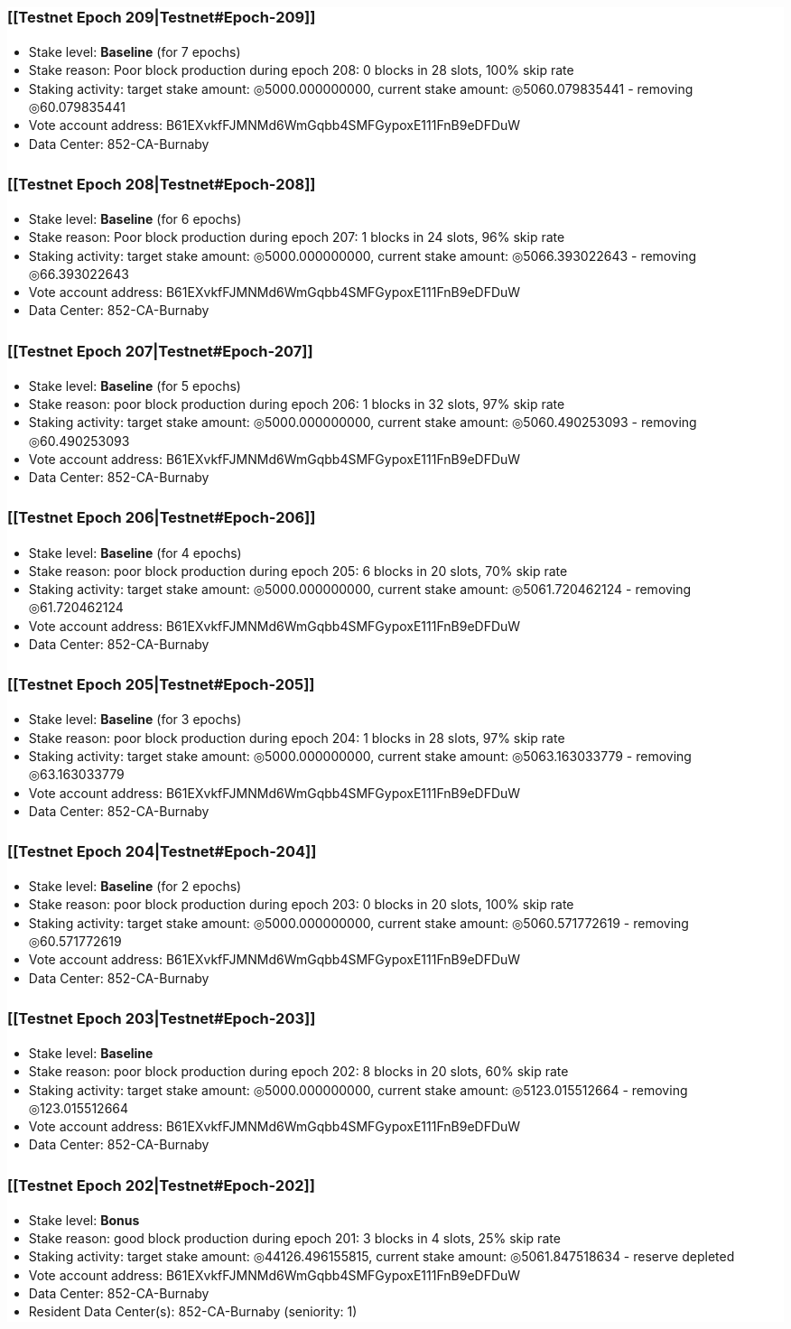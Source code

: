 ### [[Testnet Epoch 209|Testnet#Epoch-209]]
* Stake level: **Baseline** (for 7 epochs)
* Stake reason: Poor block production during epoch 208: 0 blocks in 28 slots, 100% skip rate
* Staking activity: target stake amount: ◎5000.000000000, current stake amount: ◎5060.079835441 - removing ◎60.079835441
* Vote account address: B61EXvkfFJMNMd6WmGqbb4SMFGypoxE111FnB9eDFDuW
* Data Center: 852-CA-Burnaby
### [[Testnet Epoch 208|Testnet#Epoch-208]]
* Stake level: **Baseline** (for 6 epochs)
* Stake reason: Poor block production during epoch 207: 1 blocks in 24 slots, 96% skip rate
* Staking activity: target stake amount: ◎5000.000000000, current stake amount: ◎5066.393022643 - removing ◎66.393022643
* Vote account address: B61EXvkfFJMNMd6WmGqbb4SMFGypoxE111FnB9eDFDuW
* Data Center: 852-CA-Burnaby
### [[Testnet Epoch 207|Testnet#Epoch-207]]
* Stake level: **Baseline** (for 5 epochs)
* Stake reason: poor block production during epoch 206: 1 blocks in 32 slots, 97% skip rate
* Staking activity: target stake amount: ◎5000.000000000, current stake amount: ◎5060.490253093 - removing ◎60.490253093
* Vote account address: B61EXvkfFJMNMd6WmGqbb4SMFGypoxE111FnB9eDFDuW
* Data Center: 852-CA-Burnaby
### [[Testnet Epoch 206|Testnet#Epoch-206]]
* Stake level: **Baseline** (for 4 epochs)
* Stake reason: poor block production during epoch 205: 6 blocks in 20 slots, 70% skip rate
* Staking activity: target stake amount: ◎5000.000000000, current stake amount: ◎5061.720462124 - removing ◎61.720462124
* Vote account address: B61EXvkfFJMNMd6WmGqbb4SMFGypoxE111FnB9eDFDuW
* Data Center: 852-CA-Burnaby
### [[Testnet Epoch 205|Testnet#Epoch-205]]
* Stake level: **Baseline** (for 3 epochs)
* Stake reason: poor block production during epoch 204: 1 blocks in 28 slots, 97% skip rate
* Staking activity: target stake amount: ◎5000.000000000, current stake amount: ◎5063.163033779 - removing ◎63.163033779
* Vote account address: B61EXvkfFJMNMd6WmGqbb4SMFGypoxE111FnB9eDFDuW
* Data Center: 852-CA-Burnaby
### [[Testnet Epoch 204|Testnet#Epoch-204]]
* Stake level: **Baseline** (for 2 epochs)
* Stake reason: poor block production during epoch 203: 0 blocks in 20 slots, 100% skip rate
* Staking activity: target stake amount: ◎5000.000000000, current stake amount: ◎5060.571772619 - removing ◎60.571772619
* Vote account address: B61EXvkfFJMNMd6WmGqbb4SMFGypoxE111FnB9eDFDuW
* Data Center: 852-CA-Burnaby
### [[Testnet Epoch 203|Testnet#Epoch-203]]
* Stake level: **Baseline**
* Stake reason: poor block production during epoch 202: 8 blocks in 20 slots, 60% skip rate
* Staking activity: target stake amount: ◎5000.000000000, current stake amount: ◎5123.015512664 - removing ◎123.015512664
* Vote account address: B61EXvkfFJMNMd6WmGqbb4SMFGypoxE111FnB9eDFDuW
* Data Center: 852-CA-Burnaby
### [[Testnet Epoch 202|Testnet#Epoch-202]]
* Stake level: **Bonus**
* Stake reason: good block production during epoch 201: 3 blocks in 4 slots, 25% skip rate
* Staking activity: target stake amount: ◎44126.496155815, current stake amount: ◎5061.847518634 - reserve depleted
* Vote account address: B61EXvkfFJMNMd6WmGqbb4SMFGypoxE111FnB9eDFDuW
* Data Center: 852-CA-Burnaby
* Resident Data Center(s): 852-CA-Burnaby (seniority: 1)